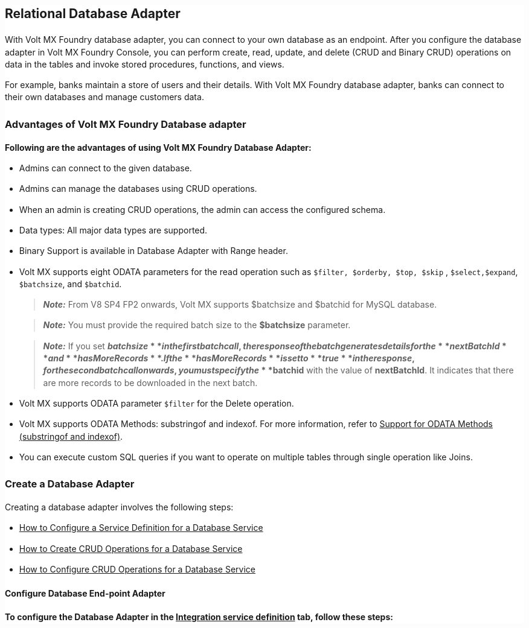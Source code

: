                                


Relational Database Adapter
---------------------------

With Volt MX Foundry database adapter, you can connect to your own database as an endpoint. After you configure the database adapter in Volt MX Foundry Console, you can perform create, read, update, and delete (CRUD and Binary CRUD) operations on data in the tables and invoke stored procedures, functions, and views.

For example, banks maintain a store of users and their details. With Volt MX Foundry database adapter, banks can connect to their own databases and manage customers data.

### Advantages of Volt MX Foundry Database adapter

**Following are the advantages of using Volt MX Foundry Database Adapter:**

*   Admins can connect to the given database.
*   Admins can manage the databases using CRUD operations.
*   When an admin is creating CRUD operations, the admin can access the configured schema.
*   Data types: All major data types are supported.
*   Binary Support is available in Database Adapter with Range header.
    
*   Volt MX supports eight ODATA parameters for the read operation such as `$filter, $orderby, $top, $skip` , `$select,$expand`, `$batchsize`, and `$batchid`.
    
    > **_Note:_** From V8 SP4 FP2 onwards, Volt MX supports $batchsize and $batchid for MySQL database.
    
    > **_Note:_** You must provide the required batch size to the **$batchsize** parameter.
    
    > **_Note:_** If you set **$batchsize** in the first batch call, the response of the batch generates details for the **nextBatchId** and **hasMoreRecords**. If the **hasMoreRecords** is set to **true** in the response, for the second batch call onwards, you must specify the **$batchid** with the value of **nextBatchId**. It indicates that there are more records to be downloaded in the next batch.
    
*   Volt MX supports ODATA parameter `$filter` for the Delete operation.
    
*   Volt MX supports ODATA Methods: substringof and indexof. For more information, refer to [Support for ODATA Methods (substringof and indexof)](Support_for_OData_Methods.md).
*   You can execute custom SQL queries if you want to operate on multiple tables through single operation like Joins.
    

### Create a Database Adapter

Creating a database adapter involves the following steps:

*   [How to Configure a Service Definition for a Database Service](#configure-database-end-point-adapter)
    
*   [How to Create CRUD Operations for a Database Service](#create-crud-operations-for-database-adapter)
*   [How to Configure CRUD Operations for a Database Service](#configure-crud-operations-for-a-database-adapter)

#### Configure Database End-point Adapter

**To configure the Database Adapter in the [Integration service definition](ConfigureIntegrationService.md) tab, follow these steps:**
